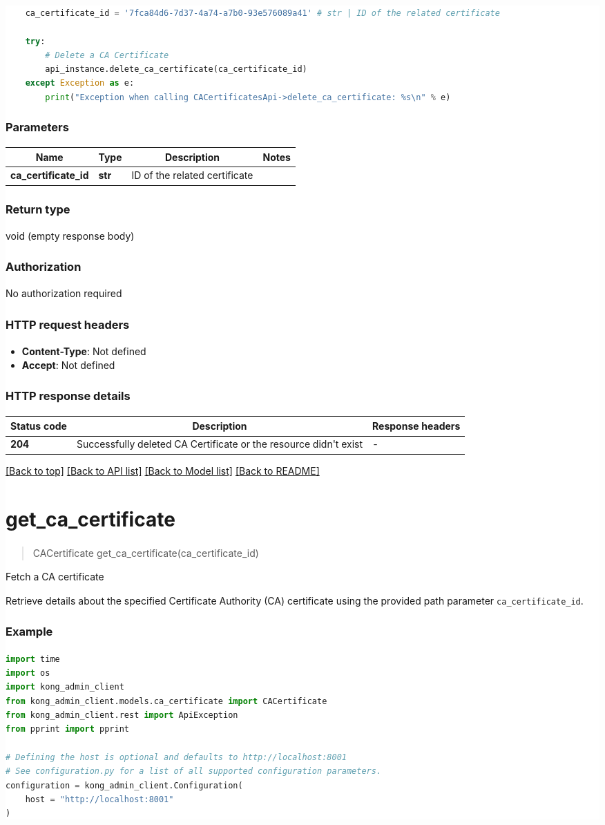 ```python
    ca_certificate_id = '7fca84d6-7d37-4a74-a7b0-93e576089a41' # str | ID of the related certificate

    try:
        # Delete a CA Certificate
        api_instance.delete_ca_certificate(ca_certificate_id)
    except Exception as e:
        print("Exception when calling CACertificatesApi->delete_ca_certificate: %s\n" % e)
```



### Parameters


Name | Type | Description  | Notes
------------- | ------------- | ------------- | -------------
 **ca_certificate_id** | **str**| ID of the related certificate | 

### Return type

void (empty response body)

### Authorization

No authorization required

### HTTP request headers

 - **Content-Type**: Not defined
 - **Accept**: Not defined

### HTTP response details

| Status code | Description | Response headers |
|-------------|-------------|------------------|
**204** | Successfully deleted CA Certificate or the resource didn&#39;t exist |  -  |

[[Back to top]](#) [[Back to API list]](../README.md#documentation-for-api-endpoints) [[Back to Model list]](../README.md#documentation-for-models) [[Back to README]](../README.md)

# **get_ca_certificate**
> CACertificate get_ca_certificate(ca_certificate_id)

Fetch a CA certificate

Retrieve details about the specified Certificate Authority (CA) certificate using the provided path parameter `ca_certificate_id`.

### Example


```python
import time
import os
import kong_admin_client
from kong_admin_client.models.ca_certificate import CACertificate
from kong_admin_client.rest import ApiException
from pprint import pprint

# Defining the host is optional and defaults to http://localhost:8001
# See configuration.py for a list of all supported configuration parameters.
configuration = kong_admin_client.Configuration(
    host = "http://localhost:8001"
)

```